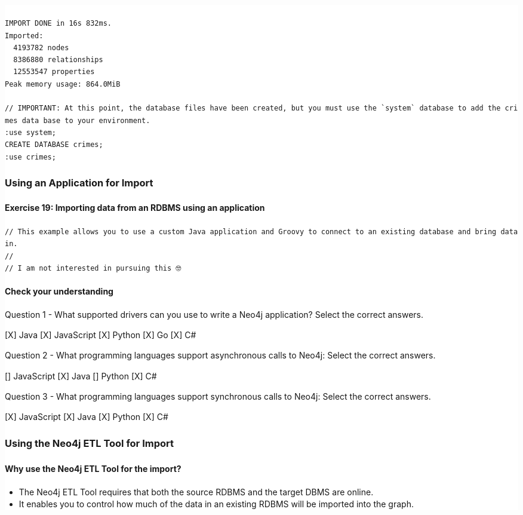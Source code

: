 ```

IMPORT DONE in 16s 832ms.
Imported:
  4193782 nodes
  8386880 relationships
  12553547 properties
Peak memory usage: 864.0MiB

// IMPORTANT: At this point, the database files have been created, but you must use the `system` database to add the crimes data base to your environment.
:use system;
CREATE DATABASE crimes;
:use crimes;
```

### Using an Application for Import

#### Exercise 19: Importing data from an RDBMS using an application

```
// This example allows you to use a custom Java application and Groovy to connect to an existing database and bring data in.
//
// I am not interested in pursuing this 🤓
```

#### Check your understanding

Question 1 - What supported drivers can you use to write a Neo4j application?
Select the correct answers.

[X] Java
[X] JavaScript
[X] Python
[X] Go
[X] C#

Question 2 - What programming languages support asynchronous calls to Neo4j:
Select the correct answers.

[] JavaScript
[X] Java
[] Python
[X] C#

Question 3 - What programming languages support synchronous calls to Neo4j:
Select the correct answers.

[X] JavaScript
[X] Java
[X] Python
[X] C#

### Using the Neo4j ETL Tool for Import

#### Why use the Neo4j ETL Tool for the import?

- The Neo4j ETL Tool requires that both the source RDBMS and the target DBMS are online.
- It enables you to control how much of the data in an existing RDBMS will be imported into the graph.

